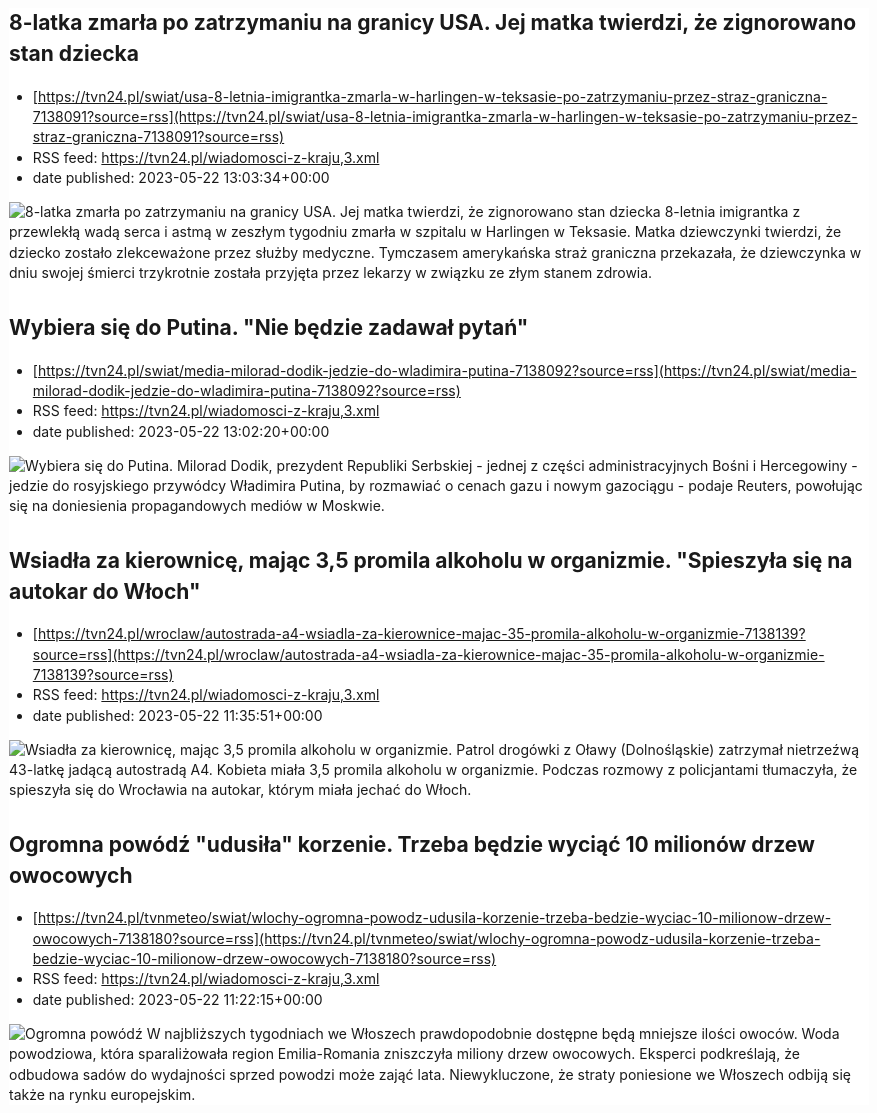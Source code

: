 ## 8-latka zmarła po zatrzymaniu na granicy USA. Jej matka twierdzi, że zignorowano stan dziecka
 - [https://tvn24.pl/swiat/usa-8-letnia-imigrantka-zmarla-w-harlingen-w-teksasie-po-zatrzymaniu-przez-straz-graniczna-7138091?source=rss](https://tvn24.pl/swiat/usa-8-letnia-imigrantka-zmarla-w-harlingen-w-teksasie-po-zatrzymaniu-przez-straz-graniczna-7138091?source=rss)
 - RSS feed: https://tvn24.pl/wiadomosci-z-kraju,3.xml
 - date published: 2023-05-22 13:03:34+00:00

<img alt="8-latka zmarła po zatrzymaniu na granicy USA. Jej matka twierdzi, że zignorowano stan dziecka" src="https://tvn24.pl/najnowsze/cdn-zdjecie-5mm2jb-przejscie-graniczne-w-teksasie-granica-z-meksykiem-7138287/alternates/LANDSCAPE_1280" />
    8-letnia imigrantka z przewlekłą wadą serca i astmą w zeszłym tygodniu zmarła w szpitalu w Harlingen w Teksasie. Matka dziewczynki twierdzi, że dziecko zostało zlekceważone przez służby medyczne. Tymczasem amerykańska straż graniczna przekazała, że dziewczynka w dniu swojej śmierci trzykrotnie została przyjęta przez lekarzy w związku ze złym stanem zdrowia.

## Wybiera się do Putina. "Nie będzie zadawał pytań"
 - [https://tvn24.pl/swiat/media-milorad-dodik-jedzie-do-wladimira-putina-7138092?source=rss](https://tvn24.pl/swiat/media-milorad-dodik-jedzie-do-wladimira-putina-7138092?source=rss)
 - RSS feed: https://tvn24.pl/wiadomosci-z-kraju,3.xml
 - date published: 2023-05-22 13:02:20+00:00

<img alt="Wybiera się do Putina. " src="https://tvn24.pl/najnowsze/cdn-zdjecie-nfd0hy-wladimir-putin-i-milorad-dodik-spotkanie-na-kremlu-zdjecie-z-20-wrzesnia-2022-roku-7138079/alternates/LANDSCAPE_1280" />
    Milorad Dodik, prezydent Republiki Serbskiej - jednej z części administracyjnych Bośni i Hercegowiny - jedzie do rosyjskiego przywódcy Władimira Putina, by rozmawiać o cenach gazu i nowym gazociągu - podaje Reuters, powołując się na doniesienia propagandowych mediów w Moskwie.

## Wsiadła za kierownicę, mając 3,5 promila alkoholu w organizmie. "Spieszyła się na autokar do Włoch"
 - [https://tvn24.pl/wroclaw/autostrada-a4-wsiadla-za-kierownice-majac-35-promila-alkoholu-w-organizmie-7138139?source=rss](https://tvn24.pl/wroclaw/autostrada-a4-wsiadla-za-kierownice-majac-35-promila-alkoholu-w-organizmie-7138139?source=rss)
 - RSS feed: https://tvn24.pl/wiadomosci-z-kraju,3.xml
 - date published: 2023-05-22 11:35:51+00:00

<img alt="Wsiadła za kierownicę, mając 3,5 promila alkoholu w organizmie. " src="https://tvn24.pl/najnowsze/cdn-zdjecie-bv2ph4-poli-oli-7138099/alternates/LANDSCAPE_1280" />
    Patrol drogówki z Oławy (Dolnośląskie) zatrzymał nietrzeźwą 43-latkę jadącą autostradą A4. Kobieta miała 3,5 promila alkoholu w organizmie. Podczas rozmowy z policjantami tłumaczyła, że spieszyła się do Wrocławia na autokar, którym miała jechać do Włoch.

## Ogromna powódź "udusiła" korzenie. Trzeba będzie wyciąć 10 milionów drzew owocowych
 - [https://tvn24.pl/tvnmeteo/swiat/wlochy-ogromna-powodz-udusila-korzenie-trzeba-bedzie-wyciac-10-milionow-drzew-owocowych-7138180?source=rss](https://tvn24.pl/tvnmeteo/swiat/wlochy-ogromna-powodz-udusila-korzenie-trzeba-bedzie-wyciac-10-milionow-drzew-owocowych-7138180?source=rss)
 - RSS feed: https://tvn24.pl/wiadomosci-z-kraju,3.xml
 - date published: 2023-05-22 11:22:15+00:00

<img alt="Ogromna powódź " src="https://tvn24.pl/tvnmeteo/najnowsze/cdn-zdjecie-3gruue-zniszczone-sady-we-wloszech-7138239/alternates/LANDSCAPE_1280" />
    W najbliższych tygodniach we Włoszech prawdopodobnie dostępne będą mniejsze ilości owoców. Woda powodziowa, która sparaliżowała region Emilia-Romania zniszczyła miliony drzew owocowych. Eksperci podkreślają, że odbudowa sadów do wydajności sprzed powodzi może zająć lata. Niewykluczone, że straty poniesione we Włoszech odbiją się także na rynku europejskim.
